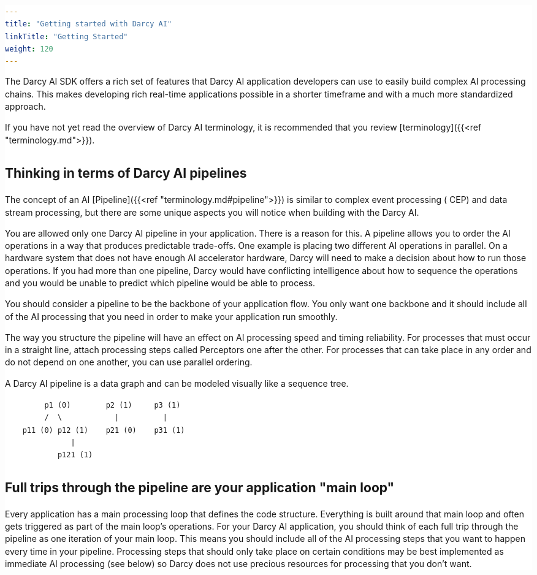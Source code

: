 ```yaml
---
title: "Getting started with Darcy AI"
linkTitle: "Getting Started"
weight: 120
---
```

The Darcy AI SDK offers a rich set of features that Darcy AI application developers can use to
easily build complex AI processing chains. This makes developing rich real-time applications
possible in a shorter timeframe and with a much more standardized approach.

If you have not yet read the overview of Darcy AI terminology, it is recommended that you review [terminology]({{<ref "terminology.md">}}).

## Thinking in terms of Darcy AI pipelines

The concept of an AI [Pipeline]({{<ref "terminology.md#pipeline">}}) is similar to complex event processing (
CEP) and data stream processing, but there are some unique aspects you will notice when building
with the Darcy AI.

You are allowed only one Darcy AI pipeline in your application. There is a reason for this. A
pipeline allows you to order the AI operations in a way that produces predictable trade-offs. One
example is placing two different AI operations in parallel. On a hardware system that does not have
enough AI accelerator hardware, Darcy will need to make a decision about how to run those
operations. If you had more than one pipeline, Darcy would have conflicting intelligence about how
to sequence the operations and you would be unable to predict which pipeline would be able to
process.

You should consider a pipeline to be the backbone of your application flow. You only want one
backbone and it should include all of the AI processing that you need in order to make your
application run smoothly.

The way you structure the pipeline will have an effect on AI processing speed and timing
reliability. For processes that must occur in a straight line, attach processing steps called
Perceptors one after the other. For processes that can take place in any order and do not depend on
one another, you can use parallel ordering.

A Darcy AI pipeline is a data graph and can be modeled visually like a sequence tree.

```text
         p1 (0)        p2 (1)     p3 (1)
         /  \            |          |
    p11 (0) p12 (1)    p21 (0)    p31 (1)
               |
            p121 (1)
```

## Full trips through the pipeline are your application "main loop"

Every application has a main processing loop that defines the code structure. Everything is built
around that main loop and often gets triggered as part of the main loop’s operations. For your Darcy
AI application, you should think of each full trip through the pipeline as one iteration of your
main loop. This means you should include all of the AI processing steps that you want to happen
every time in your pipeline. Processing steps that should only take place on certain conditions may
be best implemented as immediate AI processing (see below) so Darcy does not use precious resources
for processing that you don’t want.
